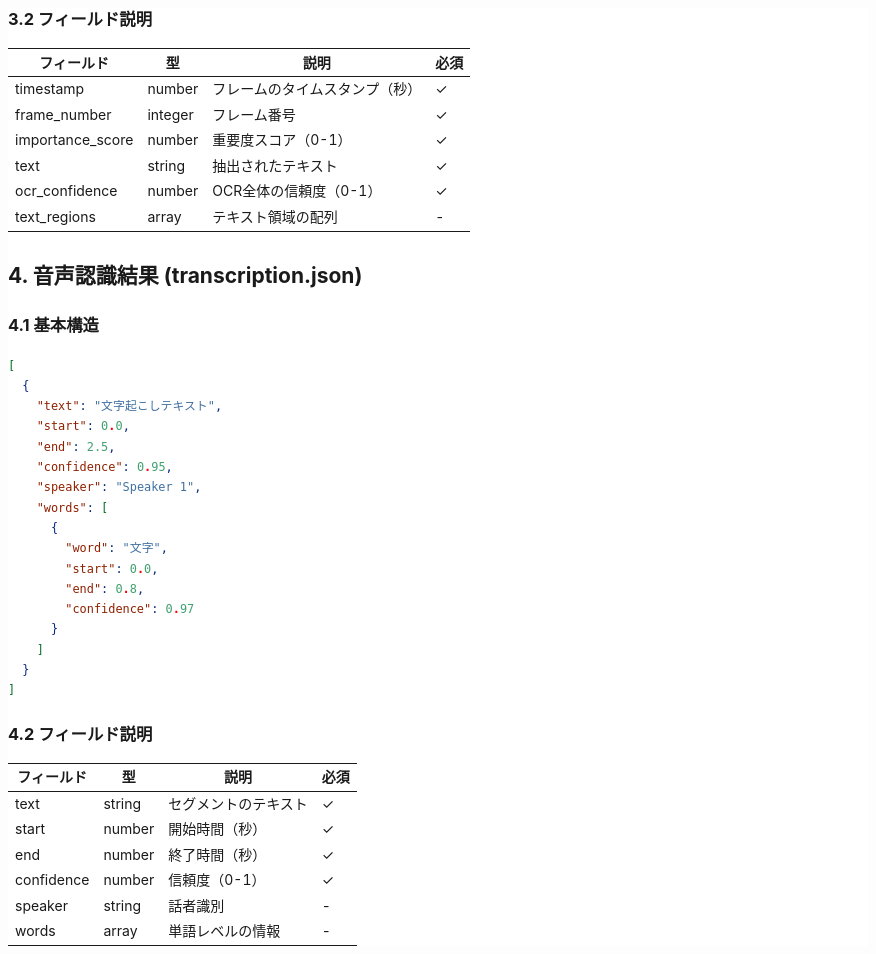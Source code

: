 ### 3.2 フィールド説明
| フィールド | 型 | 説明 | 必須 |
|------------|------|------------|------|
| timestamp | number | フレームのタイムスタンプ（秒） | ✓ |
| frame_number | integer | フレーム番号 | ✓ |
| importance_score | number | 重要度スコア（0-1） | ✓ |
| text | string | 抽出されたテキスト | ✓ |
| ocr_confidence | number | OCR全体の信頼度（0-1） | ✓ |
| text_regions | array | テキスト領域の配列 | - |

## 4. 音声認識結果 (transcription.json)

### 4.1 基本構造
```json
[
  {
    "text": "文字起こしテキスト",
    "start": 0.0,
    "end": 2.5,
    "confidence": 0.95,
    "speaker": "Speaker 1",
    "words": [
      {
        "word": "文字",
        "start": 0.0,
        "end": 0.8,
        "confidence": 0.97
      }
    ]
  }
]
```

### 4.2 フィールド説明
| フィールド | 型 | 説明 | 必須 |
|------------|------|------------|------|
| text | string | セグメントのテキスト | ✓ |
| start | number | 開始時間（秒） | ✓ |
| end | number | 終了時間（秒） | ✓ |
| confidence | number | 信頼度（0-1） | ✓ |
| speaker | string | 話者識別 | - |
| words | array | 単語レベルの情報 | - |
